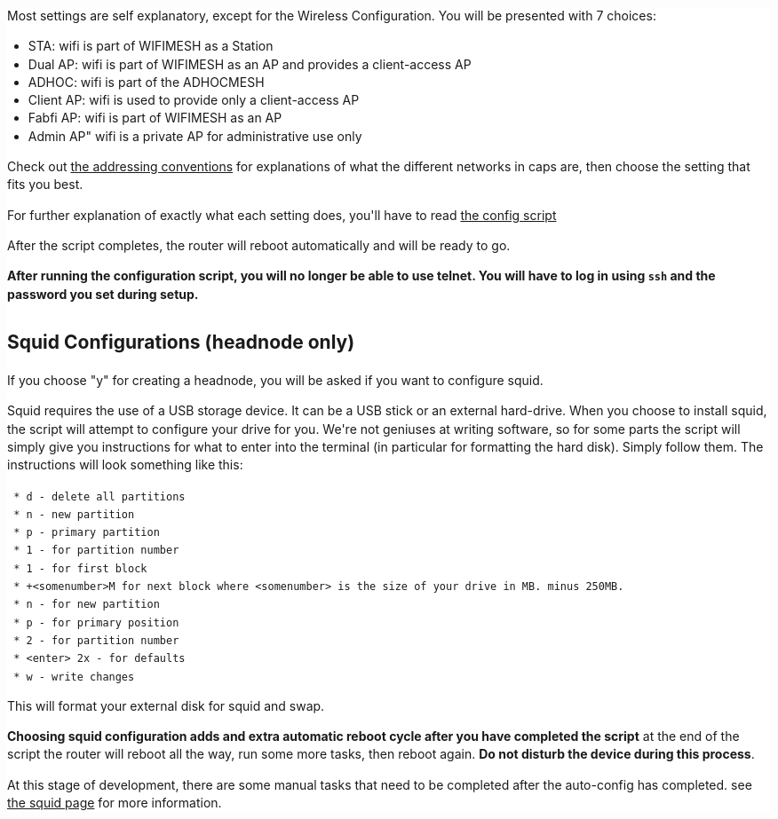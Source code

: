 Most settings are self explanatory, except for the Wireless Configuration.  You will be presented with 7 choices:

  * STA: wifi is part of WIFIMESH as a Station
  * Dual AP: wifi is part of WIFIMESH as an AP and provides a client-access AP
  * ADHOC: wifi is part of the ADHOCMESH
  * Client AP: wifi is used to provide only a client-access AP
  * Fabfi AP: wifi is part of WIFIMESH as an AP
  * Admin AP" wifi is a private AP for administrative use only

Check out [the addressing conventions](SystemArchitecture#Network_Architecture_and_Addressing_Conventions.md) for explanations of what the different networks in caps are, then choose the setting that fits you best.

For further explanation of exactly what each setting does, you'll have to read [the config script](http://code.google.com/p/fabfi/source/browse/trunk/files/router_configs/WRT160NL/etc/fabfi-scripts/fabfi-setup)

After the script completes, the router will reboot automatically and will be ready to go.

**After running the configuration script, you will no longer be able to use telnet.  You will have to log in using `ssh` and the password you set during setup.**

## Squid Configurations (headnode only) ##

If you choose "y" for creating a headnode, you will be asked if you want to configure squid.

Squid requires the use of a USB storage device.  It can be a USB stick or an external hard-drive.  When you choose to install squid, the script will attempt to configure your drive for you.  We're not geniuses at writing software, so for some parts the script will simply give you instructions for what to enter into the terminal (in particular for formatting the hard disk).  Simply follow them.  The instructions will look something like this:

```
 * d - delete all partitions
 * n - new partition
 * p - primary partition
 * 1 - for partition number
 * 1 - for first block
 * +<somenumber>M for next block where <somenumber> is the size of your drive in MB. minus 250MB.
 * n - for new partition
 * p - for primary position
 * 2 - for partition number
 * <enter> 2x - for defaults
 * w - write changes
```
This will format your external disk for squid and swap.

**Choosing squid configuration adds and extra automatic reboot cycle after you have completed the script** at the end of the script the router will reboot all the way, run some more tasks, then reboot again.  **Do not disturb the device during this process**.

At this stage of development, there are some manual tasks that need to be completed after the auto-config has completed.  see [the squid page](SquidTroubleshooting#Squid_Configuration.md) for more information.
